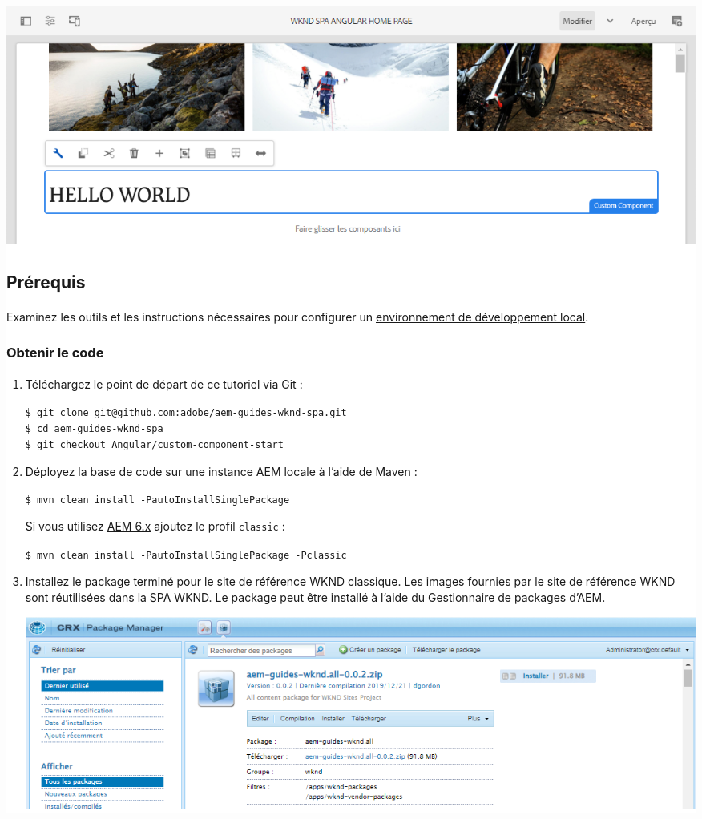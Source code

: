 ![Message affiché en majuscules](assets/custom-component/message-displayed.png)

## Prérequis

Examinez les outils et les instructions nécessaires pour configurer un [environnement de développement local](overview.md#local-dev-environment).

### Obtenir le code

1. Téléchargez le point de départ de ce tutoriel via Git :

   ```shell
   $ git clone git@github.com:adobe/aem-guides-wknd-spa.git
   $ cd aem-guides-wknd-spa
   $ git checkout Angular/custom-component-start
   ```

2. Déployez la base de code sur une instance AEM locale à l’aide de Maven :

   ```shell
   $ mvn clean install -PautoInstallSinglePackage
   ```

   Si vous utilisez [AEM 6.x](overview.md#compatibility) ajoutez le profil `classic` :

   ```shell
   $ mvn clean install -PautoInstallSinglePackage -Pclassic
   ```

3. Installez le package terminé pour le [site de référence WKND](https://github.com/adobe/aem-guides-wknd/releases/latest) classique. Les images fournies par le [site de référence WKND](https://github.com/adobe/aem-guides-wknd/releases/latest) sont réutilisées dans la SPA WKND. Le package peut être installé à l’aide du [Gestionnaire de packages d’AEM](http://localhost:4502/crx/packmgr/index.jsp).

   ![Installation du gestionnaire de packages wknd.all](./assets/map-components/package-manager-wknd-all.png)
